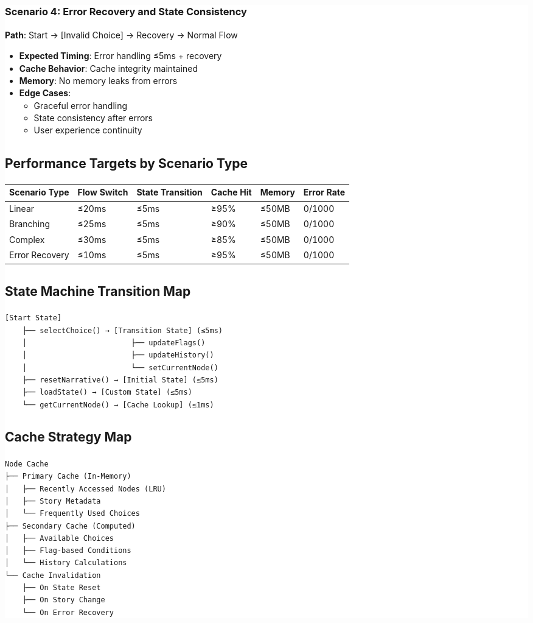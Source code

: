 ### Scenario 4: Error Recovery and State Consistency
**Path**: Start → [Invalid Choice] → Recovery → Normal Flow
- **Expected Timing**: Error handling ≤5ms + recovery
- **Cache Behavior**: Cache integrity maintained
- **Memory**: No memory leaks from errors
- **Edge Cases**:
  - Graceful error handling
  - State consistency after errors
  - User experience continuity

## Performance Targets by Scenario Type

| Scenario Type | Flow Switch | State Transition | Cache Hit | Memory | Error Rate |
|---------------|-------------|------------------|-----------|---------|------------|
| Linear | ≤20ms | ≤5ms | ≥95% | ≤50MB | 0/1000 |
| Branching | ≤25ms | ≤5ms | ≥90% | ≤50MB | 0/1000 |
| Complex | ≤30ms | ≤5ms | ≥85% | ≤50MB | 0/1000 |
| Error Recovery | ≤10ms | ≤5ms | ≥95% | ≤50MB | 0/1000 |

## State Machine Transition Map

```
[Start State]
    ├── selectChoice() → [Transition State] (≤5ms)
    │                        ├── updateFlags()
    │                        ├── updateHistory()
    │                        └── setCurrentNode()
    ├── resetNarrative() → [Initial State] (≤5ms)
    ├── loadState() → [Custom State] (≤5ms)
    └── getCurrentNode() → [Cache Lookup] (≤1ms)
```

## Cache Strategy Map

```
Node Cache
├── Primary Cache (In-Memory)
│   ├── Recently Accessed Nodes (LRU)
│   ├── Story Metadata
│   └── Frequently Used Choices
├── Secondary Cache (Computed)
│   ├── Available Choices
│   ├── Flag-based Conditions
│   └── History Calculations
└── Cache Invalidation
    ├── On State Reset
    ├── On Story Change
    └── On Error Recovery
```
